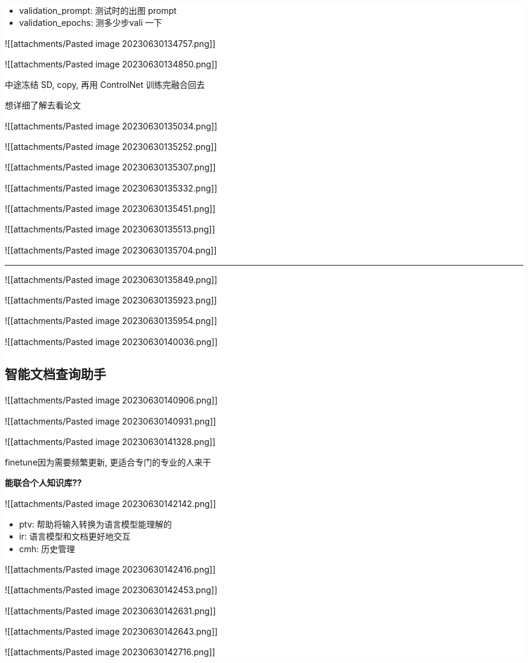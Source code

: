 - validation_prompt: 测试时的出图 prompt
- validation_epochs: 测多少步vali 一下

![[attachments/Pasted image 20230630134757.png]]

![[attachments/Pasted image 20230630134850.png]]

中途冻结 SD, copy, 再用 ControlNet 训练完融合回去

想详细了解去看论文

![[attachments/Pasted image 20230630135034.png]]

![[attachments/Pasted image 20230630135252.png]]

![[attachments/Pasted image 20230630135307.png]]

![[attachments/Pasted image 20230630135332.png]]

![[attachments/Pasted image 20230630135451.png]]

![[attachments/Pasted image 20230630135513.png]]

![[attachments/Pasted image 20230630135704.png]]

 ---
 ![[attachments/Pasted image 20230630135849.png]]
 
 ![[attachments/Pasted image 20230630135923.png]]
 
 ![[attachments/Pasted image 20230630135954.png]]

![[attachments/Pasted image 20230630140036.png]]

## 智能文档查询助手

![[attachments/Pasted image 20230630140906.png]]

![[attachments/Pasted image 20230630140931.png]]

![[attachments/Pasted image 20230630141328.png]]

finetune因为需要频繁更新, 更适合专门的专业的人来干

**能联合个人知识库??**

![[attachments/Pasted image 20230630142142.png]]

- ptv: 帮助将输入转换为语言模型能理解的
- ir: 语言模型和文档更好地交互
- cmh: 历史管理

![[attachments/Pasted image 20230630142416.png]]

![[attachments/Pasted image 20230630142453.png]]

![[attachments/Pasted image 20230630142631.png]]

![[attachments/Pasted image 20230630142643.png]]

![[attachments/Pasted image 20230630142716.png]]


